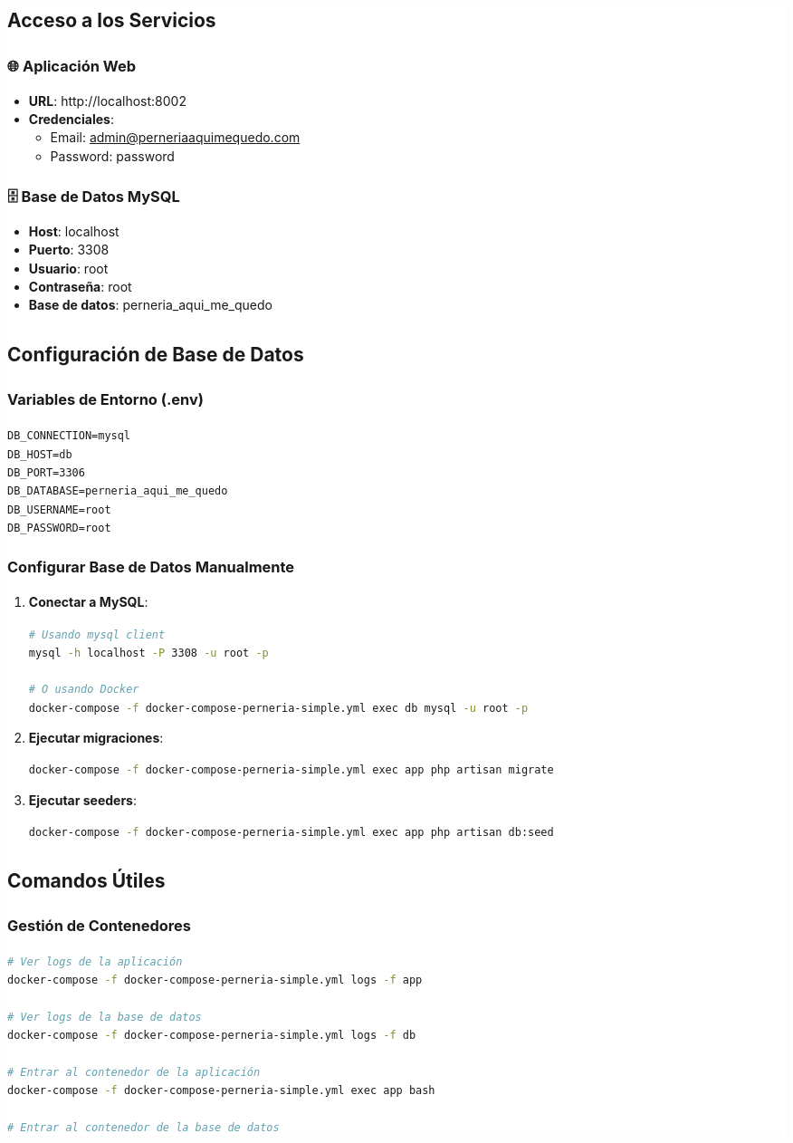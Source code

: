 
## Acceso a los Servicios

### 🌐 Aplicación Web
- **URL**: http://localhost:8002
- **Credenciales**:
  - Email: admin@perneriaaquimequedo.com
  - Password: password

### 🗄️ Base de Datos MySQL
- **Host**: localhost
- **Puerto**: 3308
- **Usuario**: root
- **Contraseña**: root
- **Base de datos**: perneria_aqui_me_quedo

## Configuración de Base de Datos

### Variables de Entorno (.env)
```env
DB_CONNECTION=mysql
DB_HOST=db
DB_PORT=3306
DB_DATABASE=perneria_aqui_me_quedo
DB_USERNAME=root
DB_PASSWORD=root
```

### Configurar Base de Datos Manualmente

1. **Conectar a MySQL**:
   ```bash
   # Usando mysql client
   mysql -h localhost -P 3308 -u root -p
   
   # O usando Docker
   docker-compose -f docker-compose-perneria-simple.yml exec db mysql -u root -p
   ```

2. **Ejecutar migraciones**:
   ```bash
   docker-compose -f docker-compose-perneria-simple.yml exec app php artisan migrate
   ```

3. **Ejecutar seeders**:
   ```bash
   docker-compose -f docker-compose-perneria-simple.yml exec app php artisan db:seed
   ```

## Comandos Útiles

### Gestión de Contenedores
```bash
# Ver logs de la aplicación
docker-compose -f docker-compose-perneria-simple.yml logs -f app

# Ver logs de la base de datos
docker-compose -f docker-compose-perneria-simple.yml logs -f db

# Entrar al contenedor de la aplicación
docker-compose -f docker-compose-perneria-simple.yml exec app bash

# Entrar al contenedor de la base de datos
```